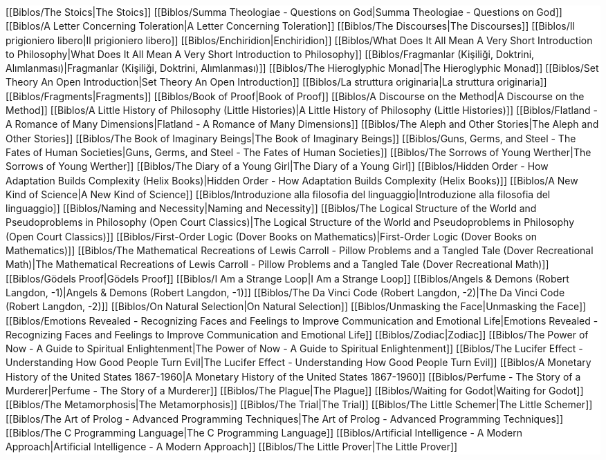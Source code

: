 [[Biblos/The Stoics\|The Stoics]]
[[Biblos/Summa Theologiae - Questions on God\|Summa Theologiae - Questions on God]]
[[Biblos/A Letter Concerning Toleration\|A Letter Concerning Toleration]]
[[Biblos/The Discourses\|The Discourses]]
[[Biblos/Il prigioniero libero\|Il prigioniero libero]]
[[Biblos/Enchiridion\|Enchiridion]]
[[Biblos/What Does It All Mean A Very Short Introduction to Philosophy\|What Does It All Mean A Very Short Introduction to Philosophy]]
[[Biblos/Fragmanlar (Kişiliği, Doktrini, Alımlanması)\|Fragmanlar (Kişiliği, Doktrini, Alımlanması)]]
[[Biblos/The Hieroglyphic Monad\|The Hieroglyphic Monad]]
[[Biblos/Set Theory An Open Introduction\|Set Theory An Open Introduction]]
[[Biblos/La struttura originaria\|La struttura originaria]]
[[Biblos/Fragments\|Fragments]]
[[Biblos/Book of Proof\|Book of Proof]]
[[Biblos/A Discourse on the Method\|A Discourse on the Method]]
[[Biblos/A Little History of Philosophy (Little Histories)\|A Little History of Philosophy (Little Histories)]]
[[Biblos/Flatland - A Romance of Many Dimensions\|Flatland - A Romance of Many Dimensions]]
[[Biblos/The Aleph and Other Stories\|The Aleph and Other Stories]]
[[Biblos/The Book of Imaginary Beings\|The Book of Imaginary Beings]]
[[Biblos/Guns, Germs, and Steel - The Fates of Human Societies\|Guns, Germs, and Steel - The Fates of Human Societies]]
[[Biblos/The Sorrows of Young Werther\|The Sorrows of Young Werther]]
[[Biblos/The Diary of a Young Girl\|The Diary of a Young Girl]]
[[Biblos/Hidden Order - How Adaptation Builds Complexity (Helix Books)\|Hidden Order - How Adaptation Builds Complexity (Helix Books)]]
[[Biblos/A New Kind of Science\|A New Kind of Science]]
[[Biblos/Introduzione alla filosofia del linguaggio\|Introduzione alla filosofia del linguaggio]]
[[Biblos/Naming and Necessity\|Naming and Necessity]]
[[Biblos/The Logical Structure of the World and Pseudoproblems in Philosophy (Open Court Classics)\|The Logical Structure of the World and Pseudoproblems in Philosophy (Open Court Classics)]]
[[Biblos/First-Order Logic (Dover Books on Mathematics)\|First-Order Logic (Dover Books on Mathematics)]]
[[Biblos/The Mathematical Recreations of Lewis Carroll - Pillow Problems and a Tangled Tale (Dover Recreational Math)\|The Mathematical Recreations of Lewis Carroll - Pillow Problems and a Tangled Tale (Dover Recreational Math)]]
[[Biblos/Gödels Proof\|Gödels Proof]]
[[Biblos/I Am a Strange Loop\|I Am a Strange Loop]]
[[Biblos/Angels & Demons (Robert Langdon, -1)\|Angels & Demons (Robert Langdon, -1)]]
[[Biblos/The Da Vinci Code (Robert Langdon, -2)\|The Da Vinci Code (Robert Langdon, -2)]]
[[Biblos/On Natural Selection\|On Natural Selection]]
[[Biblos/Unmasking the Face\|Unmasking the Face]]
[[Biblos/Emotions Revealed - Recognizing Faces and Feelings to Improve Communication and Emotional Life\|Emotions Revealed - Recognizing Faces and Feelings to Improve Communication and Emotional Life]]
[[Biblos/Zodiac\|Zodiac]]
[[Biblos/The Power of Now - A Guide to Spiritual Enlightenment\|The Power of Now - A Guide to Spiritual Enlightenment]]
[[Biblos/The Lucifer Effect - Understanding How Good People Turn Evil\|The Lucifer Effect - Understanding How Good People Turn Evil]]
[[Biblos/A Monetary History of the United States 1867-1960\|A Monetary History of the United States 1867-1960]]
[[Biblos/Perfume - The Story of a Murderer\|Perfume - The Story of a Murderer]]
[[Biblos/The Plague\|The Plague]]
[[Biblos/Waiting for Godot\|Waiting for Godot]]
[[Biblos/The Metamorphosis\|The Metamorphosis]]
[[Biblos/The Trial\|The Trial]]
[[Biblos/The Little Schemer\|The Little Schemer]]
[[Biblos/The Art of Prolog - Advanced Programming Techniques\|The Art of Prolog - Advanced Programming Techniques]]
[[Biblos/The C Programming Language\|The C Programming Language]]
[[Biblos/Artificial Intelligence - A Modern Approach\|Artificial Intelligence - A Modern Approach]]
[[Biblos/The Little Prover\|The Little Prover]]